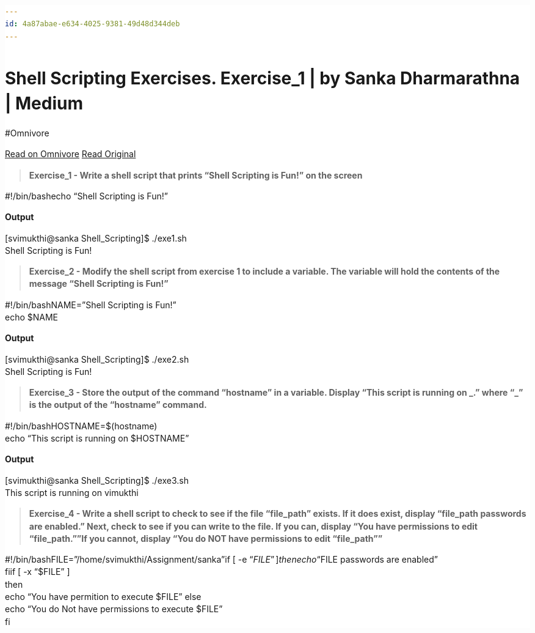 ```yaml
---
id: 4a87abae-e634-4025-9381-49d48d344deb
---
```


# Shell Scripting Exercises. Exercise_1 | by Sanka Dharmarathna | Medium
#Omnivore

[Read on Omnivore](https://omnivore.app/me/https-medium-com-sankad-19852-shell-scripting-exercises-5-eb-722-188a885b762)
[Read Original](https://medium.com/@sankad_19852/shell-scripting-exercises-5eb7220c2252)


> **Exercise\_1 - Write a shell script that prints “Shell Scripting is Fun!” on the screen**

#!/bin/bashecho “Shell Scripting is Fun!”

**Output**

[svimukthi@sanka Shell_Scripting]$ ./exe1.sh  
Shell Scripting is Fun!

> **Exercise\_2 - Modify the shell script from exercise 1 to include a variable. The variable will hold the contents of the message “Shell Scripting is Fun!”**

#!/bin/bashNAME=”Shell Scripting is Fun!”  
echo $NAME

**Output**

[svimukthi@sanka Shell_Scripting]$ ./exe2.sh  
Shell Scripting is Fun!

> **Exercise\_3 - Store the output of the command “hostname” in a variable. Display “This script is running on \_.” where “\_” is the output of the “hostname” command.**

#!/bin/bashHOSTNAME=$(hostname)  
echo “This script is running on $HOSTNAME”

**Output**

[svimukthi@sanka Shell_Scripting]$ ./exe3.sh  
This script is running on vimukthi

> **Exercise\_4 - Write a shell script to check to see if the file “file\_path” exists. If it does exist, display “file\_path passwords are enabled.” Next, check to see if you can write to the file. If you can, display “You have permissions to edit “file\_path.””If you cannot, display “You do NOT have permissions to edit “file\_path””**

#!/bin/bashFILE=”/home/svimukthi/Assignment/sanka”if [ -e “$FILE” ]  
  then  
     echo “$FILE passwords are enabled”  
fiif [ -x “$FILE” ]  
  then  
    echo “You have permition to execute $FILE”  else  
    echo “You do Not have permissions to execute $FILE”  
fi
